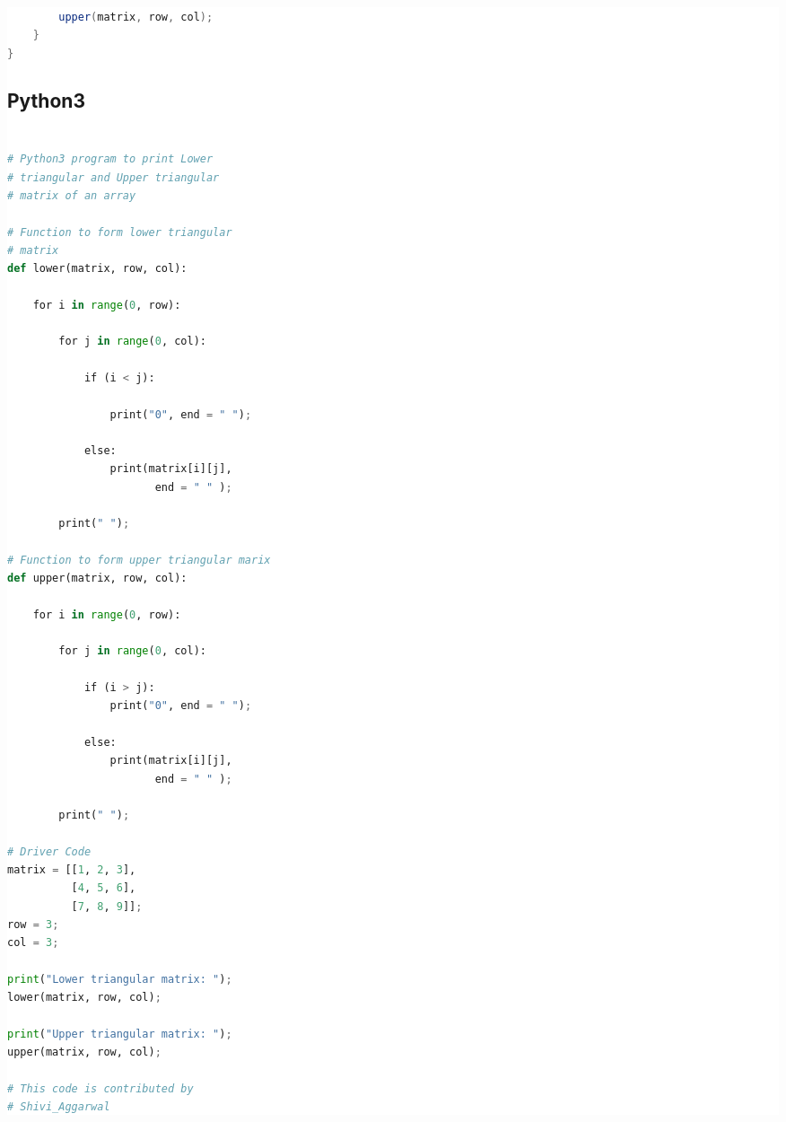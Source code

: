 ```java
        upper(matrix, row, col); 
    } 
} 

```

## Python3

```py

# Python3 program to print Lower  
# triangular and Upper triangular 
# matrix of an array 

# Function to form lower triangular  
# matrix 
def lower(matrix, row, col): 

    for i in range(0, row): 

        for j in range(0, col): 

            if (i < j): 

                print("0", end = " "); 

            else: 
                print(matrix[i][j],  
                       end = " " ); 

        print(" "); 

# Function to form upper triangular marix 
def upper(matrix, row, col): 

    for i in range(0, row): 

        for j in range(0, col): 

            if (i > j): 
                print("0", end = " "); 

            else: 
                print(matrix[i][j],  
                       end = " " ); 

        print(" "); 

# Driver Code 
matrix = [[1, 2, 3],  
          [4, 5, 6],  
          [7, 8, 9]]; 
row = 3; 
col = 3; 

print("Lower triangular matrix: "); 
lower(matrix, row, col); 

print("Upper triangular matrix: "); 
upper(matrix, row, col); 

# This code is contributed by 
# Shivi_Aggarwal  
```